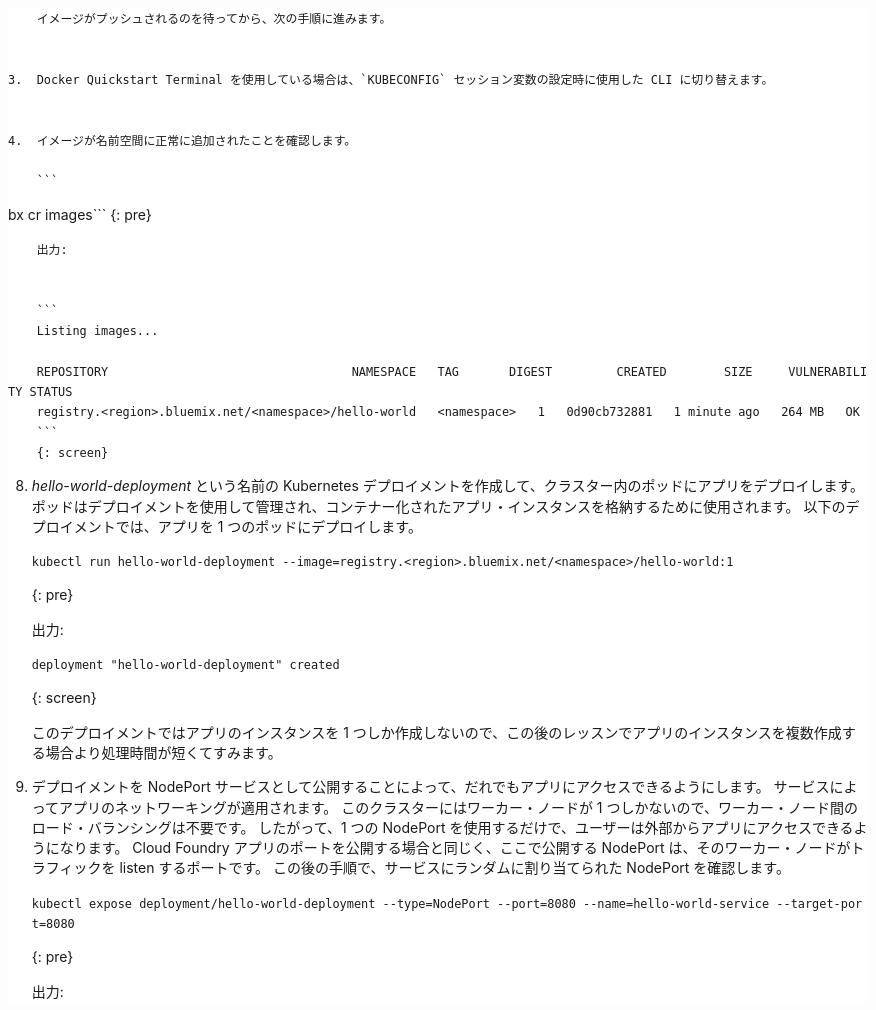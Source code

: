         イメージがプッシュされるのを待ってから、次の手順に進みます。


    3.  Docker Quickstart Terminal を使用している場合は、`KUBECONFIG` セッション変数の設定時に使用した CLI に切り替えます。


    4.  イメージが名前空間に正常に追加されたことを確認します。

        ```
bx cr images```
        {: pre}

        出力:


        ```
        Listing images...

        REPOSITORY                                  NAMESPACE   TAG       DIGEST         CREATED        SIZE     VULNERABILITY STATUS
        registry.<region>.bluemix.net/<namespace>/hello-world   <namespace>   1   0d90cb732881   1 minute ago   264 MB   OK
        ```
        {: screen}

8.  _hello-world-deployment_ という名前の Kubernetes デプロイメントを作成して、クラスター内のポッドにアプリをデプロイします。
ポッドはデプロイメントを使用して管理され、コンテナー化されたアプリ・インスタンスを格納するために使用されます。
以下のデプロイメントでは、アプリを 1 つのポッドにデプロイします。


    ```
    kubectl run hello-world-deployment --image=registry.<region>.bluemix.net/<namespace>/hello-world:1
    ```
    {: pre}

    出力:


    ```
    deployment "hello-world-deployment" created
    ```
    {: screen}

    このデプロイメントではアプリのインスタンスを 1 つしか作成しないので、この後のレッスンでアプリのインスタンスを複数作成する場合より処理時間が短くてすみます。


9.  デプロイメントを NodePort サービスとして公開することによって、だれでもアプリにアクセスできるようにします。
サービスによってアプリのネットワーキングが適用されます。
このクラスターにはワーカー・ノードが 1 つしかないので、ワーカー・ノード間のロード・バランシングは不要です。
したがって、1 つの NodePort を使用するだけで、ユーザーは外部からアプリにアクセスできるようになります。
Cloud Foundry アプリのポートを公開する場合と同じく、ここで公開する NodePort は、そのワーカー・ノードがトラフィックを listen するポートです。
この後の手順で、サービスにランダムに割り当てられた NodePort を確認します。


    ```
    kubectl expose deployment/hello-world-deployment --type=NodePort --port=8080 --name=hello-world-service --target-port=8080
    ```
    {: pre}

    出力:
